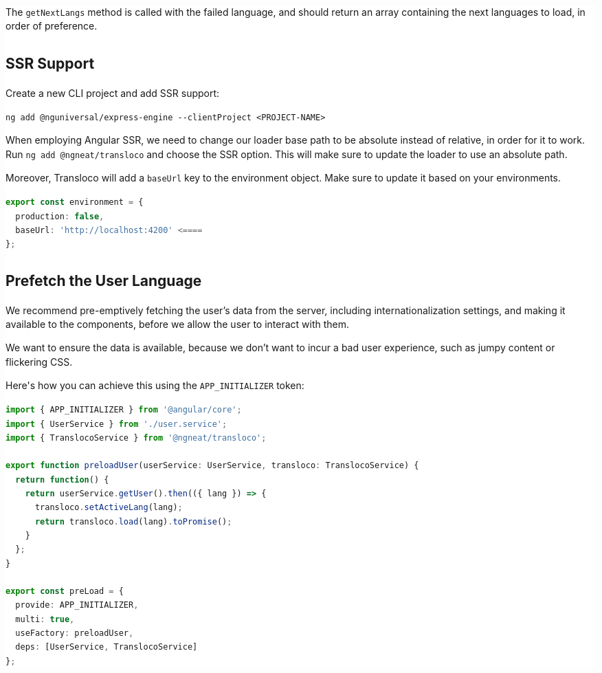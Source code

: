 The `getNextLangs` method is called with the failed language, and should return an array containing the next languages to load, in order of preference.

## SSR Support

Create a new CLI project and add SSR support:

`ng add @nguniversal/express-engine --clientProject <PROJECT-NAME>`

When employing Angular SSR, we need to change our loader base path to be absolute instead of relative, in order for it to work. Run `ng add @ngneat/transloco` and choose the SSR option. This will make sure to update the loader to use an absolute path.

Moreover, Transloco will add a `baseUrl` key to the environment object. Make sure to update it based on your environments.

```ts
export const environment = {
  production: false,
  baseUrl: 'http://localhost:4200' <====
};
```

## Prefetch the User Language

We recommend pre-emptively fetching the user’s data from the server, including internationalization settings, and making it available to the components, before we allow the user to interact with them.

We want to ensure the data is available, because we don’t want to incur a bad user experience, such as jumpy content or flickering CSS.

Here's how you can achieve this using the `APP_INITIALIZER` token:

```ts
import { APP_INITIALIZER } from '@angular/core';
import { UserService } from './user.service';
import { TranslocoService } from '@ngneat/transloco';

export function preloadUser(userService: UserService, transloco: TranslocoService) {
  return function() {
    return userService.getUser().then(({ lang }) => {
      transloco.setActiveLang(lang);
      return transloco.load(lang).toPromise();
    }
  };
}

export const preLoad = {
  provide: APP_INITIALIZER,
  multi: true,
  useFactory: preloadUser,
  deps: [UserService, TranslocoService]
};
```
